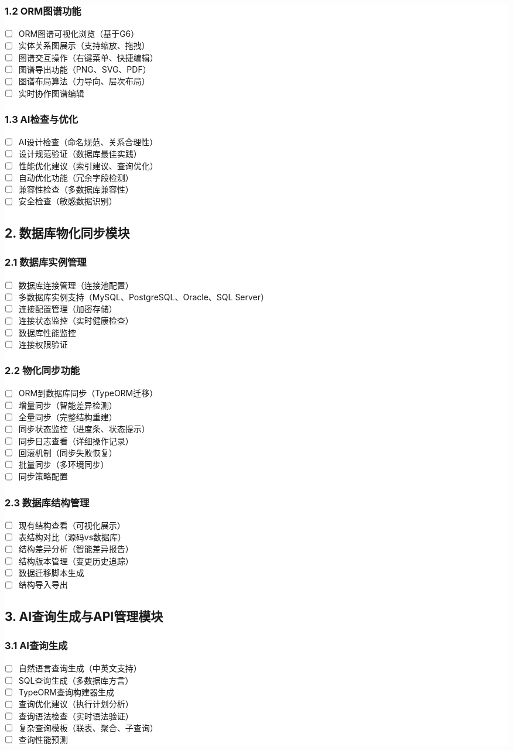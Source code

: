 ### 1.2 ORM图谱功能
- [ ] ORM图谱可视化浏览（基于G6）
- [ ] 实体关系图展示（支持缩放、拖拽）
- [ ] 图谱交互操作（右键菜单、快捷编辑）
- [ ] 图谱导出功能（PNG、SVG、PDF）
- [ ] 图谱布局算法（力导向、层次布局）
- [ ] 实时协作图谱编辑

### 1.3 AI检查与优化
- [ ] AI设计检查（命名规范、关系合理性）
- [ ] 设计规范验证（数据库最佳实践）
- [ ] 性能优化建议（索引建议、查询优化）
- [ ] 自动优化功能（冗余字段检测）
- [ ] 兼容性检查（多数据库兼容性）
- [ ] 安全检查（敏感数据识别）

## 2. 数据库物化同步模块

### 2.1 数据库实例管理
- [ ] 数据库连接管理（连接池配置）
- [ ] 多数据库实例支持（MySQL、PostgreSQL、Oracle、SQL Server）
- [ ] 连接配置管理（加密存储）
- [ ] 连接状态监控（实时健康检查）
- [ ] 数据库性能监控
- [ ] 连接权限验证

### 2.2 物化同步功能
- [ ] ORM到数据库同步（TypeORM迁移）
- [ ] 增量同步（智能差异检测）
- [ ] 全量同步（完整结构重建）
- [ ] 同步状态监控（进度条、状态提示）
- [ ] 同步日志查看（详细操作记录）
- [ ] 回滚机制（同步失败恢复）
- [ ] 批量同步（多环境同步）
- [ ] 同步策略配置

### 2.3 数据库结构管理
- [ ] 现有结构查看（可视化展示）
- [ ] 表结构对比（源码vs数据库）
- [ ] 结构差异分析（智能差异报告）
- [ ] 结构版本管理（变更历史追踪）
- [ ] 数据迁移脚本生成
- [ ] 结构导入导出

## 3. AI查询生成与API管理模块

### 3.1 AI查询生成
- [ ] 自然语言查询生成（中英文支持）
- [ ] SQL查询生成（多数据库方言）
- [ ] TypeORM查询构建器生成
- [ ] 查询优化建议（执行计划分析）
- [ ] 查询语法检查（实时语法验证）
- [ ] 复杂查询模板（联表、聚合、子查询）
- [ ] 查询性能预测
